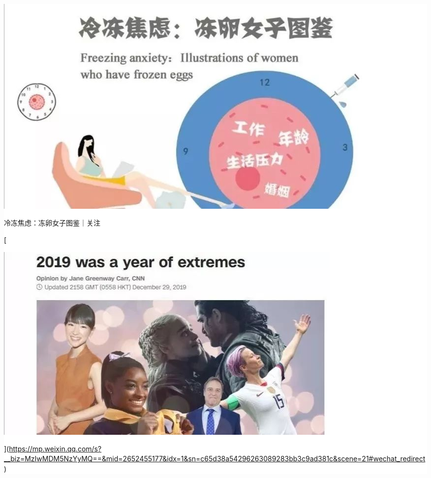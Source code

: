 [![](/images/post/a39099a4ac75cdb1591eb942858772cc.jpg)](http://mp.weixin.qq.com/s?__biz=MzIwMDM5NzYyMQ==&mid=2652455190&idx=1&sn=4e881d969cdfaf33aa8742cff3e1d70f&chksm=8d10274cba67ae5a608b6c44175fc6e064ceaf94107b2673bd58d935e2dc3ccf685b4c02260a&scene=21#wechat_redirect)

  

冷冻焦虑：冻卵女子图鉴｜关注

[

![](/images/post/7c5436d2d114ffd2c93b23c63859ab0d.jpg)



](https://mp.weixin.qq.com/s?__biz=MzIwMDM5NzYyMQ==&mid=2652455177&idx=1&sn=c65d38a54296263089283bb3c9ad381c&scene=21#wechat_redirect)
